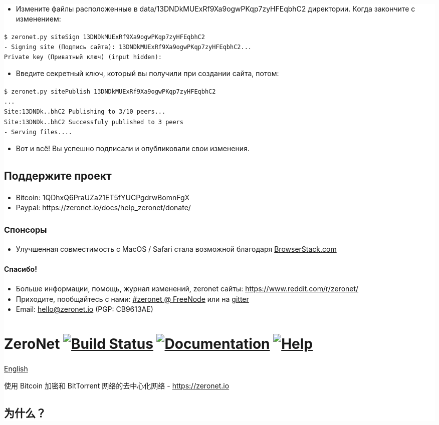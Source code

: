 * Измените файлы расположенные в data/13DNDkMUExRf9Xa9ogwPKqp7zyHFEqbhC2 директории.
  Когда закончите с изменением:

```pybash
$ zeronet.py siteSign 13DNDkMUExRf9Xa9ogwPKqp7zyHFEqbhC2
- Signing site (Подпись сайта): 13DNDkMUExRf9Xa9ogwPKqp7zyHFEqbhC2...
Private key (Приватный ключ) (input hidden):
```

* Введите секретный ключ, который вы получили при создании сайта, потом:

```pybash
$ zeronet.py sitePublish 13DNDkMUExRf9Xa9ogwPKqp7zyHFEqbhC2
...
Site:13DNDk..bhC2 Publishing to 3/10 peers...
Site:13DNDk..bhC2 Successfuly published to 3 peers
- Serving files....
```

* Вот и всё! Вы успешно подписали и опубликовали свои изменения.


## Поддержите проект

- Bitcoin: 1QDhxQ6PraUZa21ET5fYUCPgdrwBomnFgX
- Paypal: https://zeronet.io/docs/help_zeronet/donate/

### Спонсоры

* Улучшенная совместимость с MacOS / Safari стала возможной благодаря [BrowserStack.com](https://www.browserstack.com)

#### Спасибо!

* Больше информации, помощь, журнал изменений, zeronet сайты: https://www.reddit.com/r/zeronet/
* Приходите, пообщайтесь с нами: [#zeronet @ FreeNode](https://kiwiirc.com/client/irc.freenode.net/zeronet) или на [gitter](https://gitter.im/HelloZeroNet/ZeroNet)
* Email: hello@zeronet.io (PGP: CB9613AE)


# ZeroNet [![Build Status](https://travis-ci.org/HelloZeroNet/ZeroNet.svg?branch=py3)](https://travis-ci.org/HelloZeroNet/ZeroNet) [![Documentation](https://img.shields.io/badge/docs-faq-brightgreen.svg)](https://zeronet.io/docs/faq/) [![Help](https://img.shields.io/badge/keep_this_project_alive-donate-yellow.svg)](https://zeronet.io/docs/help_zeronet/donate/)

[English](./README.md)

使用 Bitcoin 加密和 BitTorrent 网络的去中心化网络 - https://zeronet.io


## 为什么？
